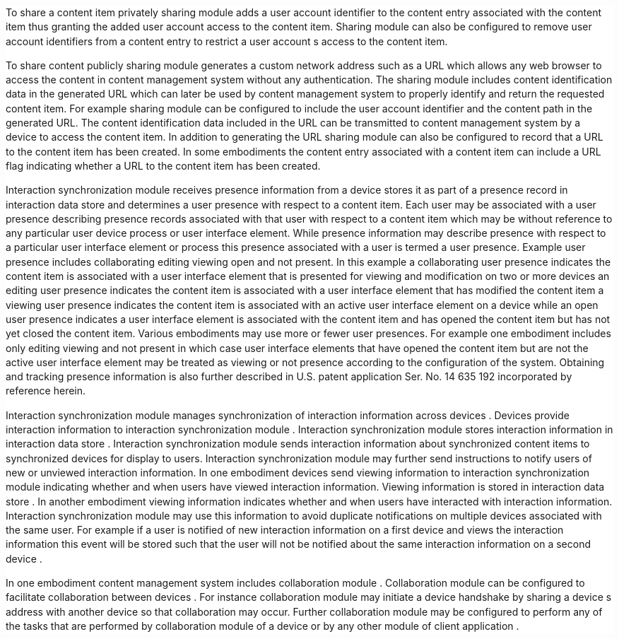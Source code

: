 To share a content item privately sharing module adds a user account identifier to the content entry associated with the content item thus granting the added user account access to the content item. Sharing module can also be configured to remove user account identifiers from a content entry to restrict a user account s access to the content item.

To share content publicly sharing module generates a custom network address such as a URL which allows any web browser to access the content in content management system without any authentication. The sharing module includes content identification data in the generated URL which can later be used by content management system to properly identify and return the requested content item. For example sharing module can be configured to include the user account identifier and the content path in the generated URL. The content identification data included in the URL can be transmitted to content management system by a device to access the content item. In addition to generating the URL sharing module can also be configured to record that a URL to the content item has been created. In some embodiments the content entry associated with a content item can include a URL flag indicating whether a URL to the content item has been created.

Interaction synchronization module receives presence information from a device stores it as part of a presence record in interaction data store and determines a user presence with respect to a content item. Each user may be associated with a user presence describing presence records associated with that user with respect to a content item which may be without reference to any particular user device process or user interface element. While presence information may describe presence with respect to a particular user interface element or process this presence associated with a user is termed a user presence. Example user presence includes collaborating editing viewing open and not present. In this example a collaborating user presence indicates the content item is associated with a user interface element that is presented for viewing and modification on two or more devices an editing user presence indicates the content item is associated with a user interface element that has modified the content item a viewing user presence indicates the content item is associated with an active user interface element on a device while an open user presence indicates a user interface element is associated with the content item and has opened the content item but has not yet closed the content item. Various embodiments may use more or fewer user presences. For example one embodiment includes only editing viewing and not present in which case user interface elements that have opened the content item but are not the active user interface element may be treated as viewing or not presence according to the configuration of the system. Obtaining and tracking presence information is also further described in U.S. patent application Ser. No. 14 635 192 incorporated by reference herein.

Interaction synchronization module manages synchronization of interaction information across devices . Devices provide interaction information to interaction synchronization module . Interaction synchronization module stores interaction information in interaction data store . Interaction synchronization module sends interaction information about synchronized content items to synchronized devices for display to users. Interaction synchronization module may further send instructions to notify users of new or unviewed interaction information. In one embodiment devices send viewing information to interaction synchronization module indicating whether and when users have viewed interaction information. Viewing information is stored in interaction data store . In another embodiment viewing information indicates whether and when users have interacted with interaction information. Interaction synchronization module may use this information to avoid duplicate notifications on multiple devices associated with the same user. For example if a user is notified of new interaction information on a first device and views the interaction information this event will be stored such that the user will not be notified about the same interaction information on a second device .

In one embodiment content management system includes collaboration module . Collaboration module can be configured to facilitate collaboration between devices . For instance collaboration module may initiate a device handshake by sharing a device s address with another device so that collaboration may occur. Further collaboration module may be configured to perform any of the tasks that are performed by collaboration module of a device or by any other module of client application .
